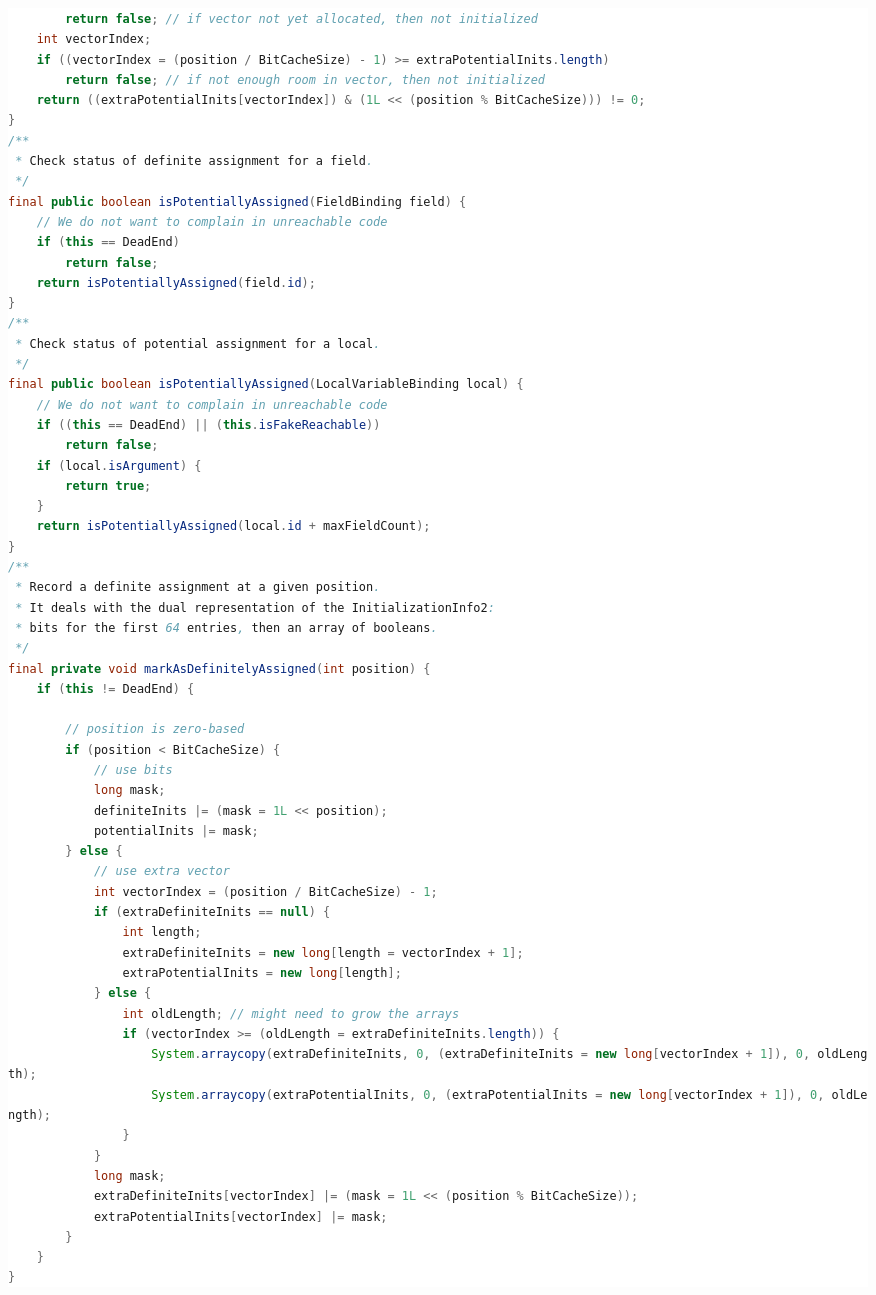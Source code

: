 ```java
		return false; // if vector not yet allocated, then not initialized
	int vectorIndex;
	if ((vectorIndex = (position / BitCacheSize) - 1) >= extraPotentialInits.length)
		return false; // if not enough room in vector, then not initialized 
	return ((extraPotentialInits[vectorIndex]) & (1L << (position % BitCacheSize))) != 0;
}
/**
 * Check status of definite assignment for a field.
 */
final public boolean isPotentiallyAssigned(FieldBinding field) {
	// We do not want to complain in unreachable code
	if (this == DeadEnd)
		return false;
	return isPotentiallyAssigned(field.id); 
}
/**
 * Check status of potential assignment for a local.
 */
final public boolean isPotentiallyAssigned(LocalVariableBinding local) {
	// We do not want to complain in unreachable code
	if ((this == DeadEnd) || (this.isFakeReachable))
		return false;
	if (local.isArgument) {
		return true;
	}
	return isPotentiallyAssigned(local.id + maxFieldCount);
}
/**
 * Record a definite assignment at a given position.
 * It deals with the dual representation of the InitializationInfo2:
 * bits for the first 64 entries, then an array of booleans.
 */
final private void markAsDefinitelyAssigned(int position) {
	if (this != DeadEnd) {

		// position is zero-based
		if (position < BitCacheSize) {
			// use bits
			long mask;
			definiteInits |= (mask = 1L << position);
			potentialInits |= mask;
		} else {
			// use extra vector
			int vectorIndex = (position / BitCacheSize) - 1;
			if (extraDefiniteInits == null) {
				int length;
				extraDefiniteInits = new long[length = vectorIndex + 1];
				extraPotentialInits = new long[length];
			} else {
				int oldLength; // might need to grow the arrays
				if (vectorIndex >= (oldLength = extraDefiniteInits.length)) {
					System.arraycopy(extraDefiniteInits, 0, (extraDefiniteInits = new long[vectorIndex + 1]), 0, oldLength);
					System.arraycopy(extraPotentialInits, 0, (extraPotentialInits = new long[vectorIndex + 1]), 0, oldLength);
				}
			}
			long mask;
			extraDefiniteInits[vectorIndex] |= (mask = 1L << (position % BitCacheSize));
			extraPotentialInits[vectorIndex] |= mask;
		}
	}
}
```